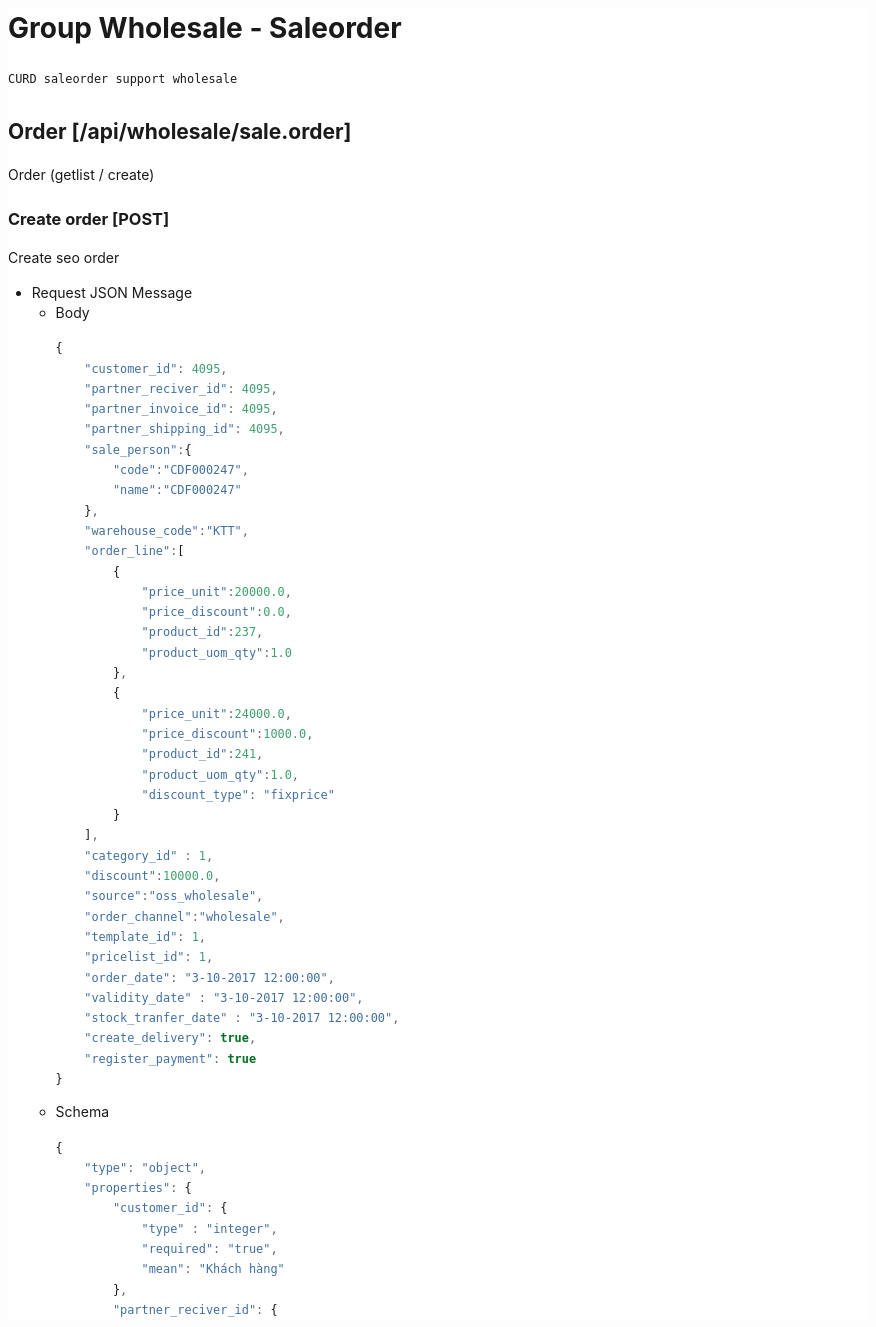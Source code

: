 # Group Wholesale - Saleorder
    CURD saleorder support wholesale

## Order [/api/wholesale/sale.order]
Order (getlist / create)

### Create order [POST]
Create seo order

+ Request JSON Message
    + Body
        ```js
        {
            "customer_id": 4095,
            "partner_reciver_id": 4095,
            "partner_invoice_id": 4095,
            "partner_shipping_id": 4095,
            "sale_person":{
                "code":"CDF000247",
                "name":"CDF000247"
            },
            "warehouse_code":"KTT",
            "order_line":[
                {
                    "price_unit":20000.0,
                    "price_discount":0.0,
                    "product_id":237,
                    "product_uom_qty":1.0
                },
                {
                    "price_unit":24000.0,
                    "price_discount":1000.0,
                    "product_id":241,
                    "product_uom_qty":1.0,
                    "discount_type": "fixprice"
                }
            ],
            "category_id" : 1,
            "discount":10000.0,
            "source":"oss_wholesale",
            "order_channel":"wholesale",
            "template_id": 1,
            "pricelist_id": 1,
            "order_date": "3-10-2017 12:00:00",
            "validity_date" : "3-10-2017 12:00:00",
            "stock_tranfer_date" : "3-10-2017 12:00:00",
            "create_delivery": true,
            "register_payment": true
        }
        ```
    + Schema
        ```js
        {
            "type": "object",
            "properties": {
                "customer_id": {
                    "type" : "integer",
                    "required": "true",
                    "mean": "Khách hàng"
                },
                "partner_reciver_id": {